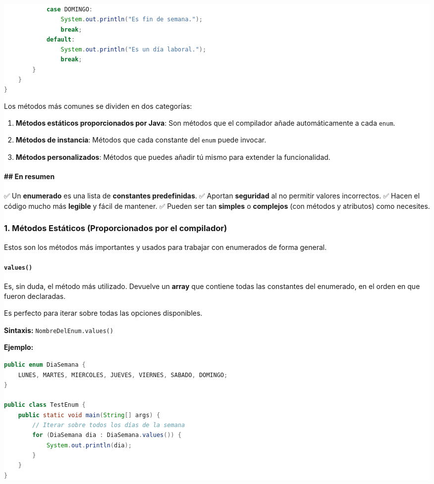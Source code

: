 ```java
            case DOMINGO:
                System.out.println("Es fin de semana.");
                break;
            default:
                System.out.println("Es un día laboral.");
                break;
        }
    }
}
```


Los métodos más comunes se dividen en dos categorías:

1. **Métodos estáticos proporcionados por Java**: Son métodos que el compilador añade automáticamente a cada `enum`.
    
2. **Métodos de instancia**: Métodos que cada constante del `enum` puede invocar.
    
3. **Métodos personalizados**: Métodos que puedes añadir tú mismo para extender la funcionalidad.
    

#### ## En resumen

✅ Un **enumerado** es una lista de **constantes predefinidas**. ✅ Aportan **seguridad** al no permitir valores incorrectos. ✅ Hacen el código mucho más **legible** y fácil de mantener. ✅ Pueden ser tan **simples** o **complejos** (con métodos y atributos) como necesites.
### 1. Métodos Estáticos (Proporcionados por el compilador)

Estos son los métodos más importantes y usados para trabajar con enumerados de forma general.

#### `values()`

Es, sin duda, el método más utilizado. Devuelve un **array** que contiene todas las constantes del enumerado, en el orden en que fueron declaradas.

Es perfecto para iterar sobre todas las opciones disponibles.

**Sintaxis:** `NombreDelEnum.values()`

**Ejemplo:**


```java
public enum DiaSemana {
    LUNES, MARTES, MIERCOLES, JUEVES, VIERNES, SABADO, DOMINGO;
}

public class TestEnum {
    public static void main(String[] args) {
        // Iterar sobre todos los días de la semana
        for (DiaSemana dia : DiaSemana.values()) {
            System.out.println(dia);
        }
    }
}
```
